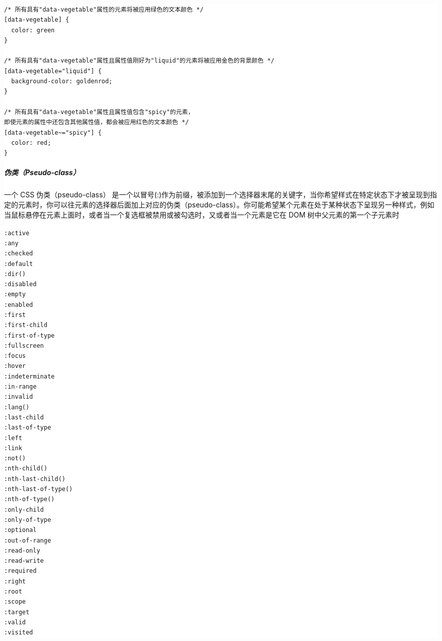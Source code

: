 ```
/* 所有具有"data-vegetable"属性的元素将被应用绿色的文本颜色 */
[data-vegetable] {
  color: green
}

/* 所有具有"data-vegetable"属性且属性值刚好为"liquid"的元素将被应用金色的背景颜色 */
[data-vegetable="liquid"] {
  background-color: goldenrod;
}

/* 所有具有"data-vegetable"属性且属性值包含"spicy"的元素，
即使元素的属性中还包含其他属性值，都会被应用红色的文本颜色 */
[data-vegetable~="spicy"] {
  color: red;
}
```

##### 伪类（Pseudo-class）
一个 CSS  伪类（pseudo-class） 是一个以冒号(:)作为前缀，被添加到一个选择器末尾的关键字，当你希望样式在特定状态下才被呈现到指定的元素时，你可以往元素的选择器后面加上对应的伪类（pseudo-class）。你可能希望某个元素在处于某种状态下呈现另一种样式，例如当鼠标悬停在元素上面时，或者当一个复选框被禁用或被勾选时，又或者当一个元素是它在 DOM 树中父元素的第一个子元素时
```
:active
:any
:checked
:default
:dir()
:disabled
:empty
:enabled
:first
:first-child
:first-of-type
:fullscreen
:focus
:hover
:indeterminate
:in-range
:invalid
:lang()
:last-child
:last-of-type
:left
:link
:not()
:nth-child()
:nth-last-child()
:nth-last-of-type()
:nth-of-type()
:only-child
:only-of-type
:optional
:out-of-range
:read-only
:read-write
:required
:right
:root
:scope
:target
:valid
:visited
```

